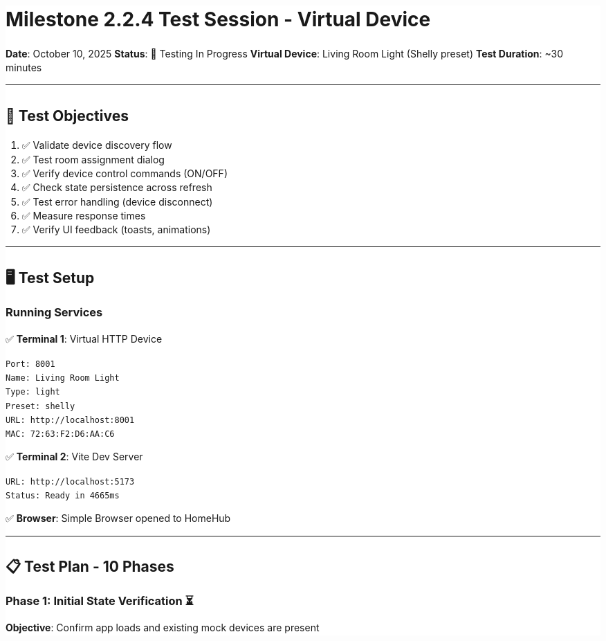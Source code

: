 # Milestone 2.2.4 Test Session - Virtual Device

**Date**: October 10, 2025
**Status**: 🧪 Testing In Progress
**Virtual Device**: Living Room Light (Shelly preset)
**Test Duration**: ~30 minutes

---

## 🎯 Test Objectives

1. ✅ Validate device discovery flow
2. ✅ Test room assignment dialog
3. ✅ Verify device control commands (ON/OFF)
4. ✅ Check state persistence across refresh
5. ✅ Test error handling (device disconnect)
6. ✅ Measure response times
7. ✅ Verify UI feedback (toasts, animations)

---

## 🖥️ Test Setup

### **Running Services**

✅ **Terminal 1**: Virtual HTTP Device

```text
Port: 8001
Name: Living Room Light
Type: light
Preset: shelly
URL: http://localhost:8001
MAC: 72:63:F2:D6:AA:C6
```

✅ **Terminal 2**: Vite Dev Server

```text
URL: http://localhost:5173
Status: Ready in 4665ms
```

✅ **Browser**: Simple Browser opened to HomeHub

---

## 📋 Test Plan - 10 Phases

### **Phase 1: Initial State Verification** ⏳

**Objective**: Confirm app loads and existing mock devices are present
